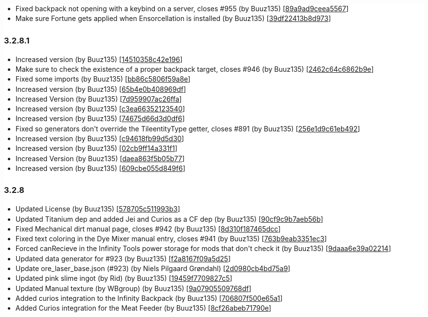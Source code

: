 - Fixed backpack not opening with a keybind on a server, closes #955 (by Buuz135) [[89a9ad9ceea5567](https://github.com/InnovativeOnlineIndustries/Industrial-Foregoing/commit/89a9ad9ceea5567ff896855bd4925745ea7ac882)]
- Make sure Fortune gets applied when Ensorcellation is installed (by Buuz135) [[39df22413b8d973](https://github.com/InnovativeOnlineIndustries/Industrial-Foregoing/commit/39df22413b8d973d90bef2f440170d3c6d1c68a7)]
### 3.2.8.1
- Increased version (by Buuz135) [[14510358c42e196](https://github.com/InnovativeOnlineIndustries/Industrial-Foregoing/commit/14510358c42e196acbc4bee374bea8da59f60752)]
- Make sure to check the existence of a proper backpack target, closes #946 (by Buuz135) [[2462c64c6862b9e](https://github.com/InnovativeOnlineIndustries/Industrial-Foregoing/commit/2462c64c6862b9e531a471944368bf4d78f03c38)]
- Fixed some imports (by Buuz135) [[bb86c5806f59a8e](https://github.com/InnovativeOnlineIndustries/Industrial-Foregoing/commit/bb86c5806f59a8ed50a10200eb8572c1a0f6993a)]
- Increased version (by Buuz135) [[65b4e0b408969df](https://github.com/InnovativeOnlineIndustries/Industrial-Foregoing/commit/65b4e0b408969df5accbeb1a897e6255610d9118)]
- Increased Version (by Buuz135) [[7d959907ac26ffa](https://github.com/InnovativeOnlineIndustries/Industrial-Foregoing/commit/7d959907ac26ffaada9f59116bc97a83d281d57c)]
- Increased version (by Buuz135) [[c3ea66352123540](https://github.com/InnovativeOnlineIndustries/Industrial-Foregoing/commit/c3ea66352123540668d8a288f790821e9ce69d84)]
- Increased version (by Buuz135) [[74675d66d3d0df6](https://github.com/InnovativeOnlineIndustries/Industrial-Foregoing/commit/74675d66d3d0df60524f1d77e59a04a0b6ae549e)]
- Fixed so generators don't override the TileentityType getter, closes #891 (by Buuz135) [[256e1d9c61eb492](https://github.com/InnovativeOnlineIndustries/Industrial-Foregoing/commit/256e1d9c61eb4924d2c865c9f27ed6bed376b257)]
- Increased version (by Buuz135) [[c94618fb99d5d30](https://github.com/InnovativeOnlineIndustries/Industrial-Foregoing/commit/c94618fb99d5d30d7d54f6b759a0c879569aaf0a)]
- Increased version (by Buuz135) [[02cb9ff14a331f1](https://github.com/InnovativeOnlineIndustries/Industrial-Foregoing/commit/02cb9ff14a331f1bb2ad77ad96629169b3f10fa6)]
- Increased Version (by Buuz135) [[daea863f5b05b77](https://github.com/InnovativeOnlineIndustries/Industrial-Foregoing/commit/daea863f5b05b778a82de70ab40e3d0f24e18fb7)]
- Increased version (by Buuz135) [[609cbe055d849f6](https://github.com/InnovativeOnlineIndustries/Industrial-Foregoing/commit/609cbe055d849f6ba74c48f2cde26d0dd263e51b)]
### 3.2.8
- Updated License (by Buuz135) [[578705c511993b3](https://github.com/InnovativeOnlineIndustries/Industrial-Foregoing/commit/578705c511993b3951bde49aafecc3c72df34a1c)]
- Updated Titanium dep and added Jei and Curios as a CF dep (by Buuz135) [[90cf9c9b7aeb56b](https://github.com/InnovativeOnlineIndustries/Industrial-Foregoing/commit/90cf9c9b7aeb56b03fd3a716f224169cf11995d1)]
- Fixed Mechanical dirt manual page, closes #942 (by Buuz135) [[8d310f187465dcc](https://github.com/InnovativeOnlineIndustries/Industrial-Foregoing/commit/8d310f187465dcc0408b4561cf4b9eba87ce1c9a)]
- Fixed text coloring in the Dye Mixer manual entry, closes #941 (by Buuz135) [[763b9eab3351ec3](https://github.com/InnovativeOnlineIndustries/Industrial-Foregoing/commit/763b9eab3351ec334642572eff380add0f00a1a0)]
- Forced canRecieve in the Infinity Tools power storage for mods that don't check it (by Buuz135) [[9daaa6e39a02214](https://github.com/InnovativeOnlineIndustries/Industrial-Foregoing/commit/9daaa6e39a022144a532bc707af66f64ed6c22e8)]
- Updated data generator for #923 (by Buuz135) [[f2a8167f09a5d25](https://github.com/InnovativeOnlineIndustries/Industrial-Foregoing/commit/f2a8167f09a5d258b4dd19c432dd67820b124a80)]
- Update ore_laser_base.json (#923) (by Niels Pilgaard Grøndahl) [[2d0980cb4bd75a9](https://github.com/InnovativeOnlineIndustries/Industrial-Foregoing/commit/2d0980cb4bd75a9fc1ed344b7f459d34fed76c17)]
- Updated pink slime ingot (by Rid) (by Buuz135) [[19459f7709827c5](https://github.com/InnovativeOnlineIndustries/Industrial-Foregoing/commit/19459f7709827c5f5f87f3ef3bd068841546a8b5)]
- Updated Manual texture (by WBgroup) (by Buuz135) [[9a07905509768df](https://github.com/InnovativeOnlineIndustries/Industrial-Foregoing/commit/9a07905509768df39704c0a598f1f83685444199)]
- Added curios integration to the Infinity Backpack (by Buuz135) [[706807f500e65a1](https://github.com/InnovativeOnlineIndustries/Industrial-Foregoing/commit/706807f500e65a15229a9d9658b1b87b26209e1e)]
- Added Curios integration for the Meat Feeder (by Buuz135) [[8cf26abeb71790e](https://github.com/InnovativeOnlineIndustries/Industrial-Foregoing/commit/8cf26abeb71790e92c2b462a92b821a086c69f5b)]